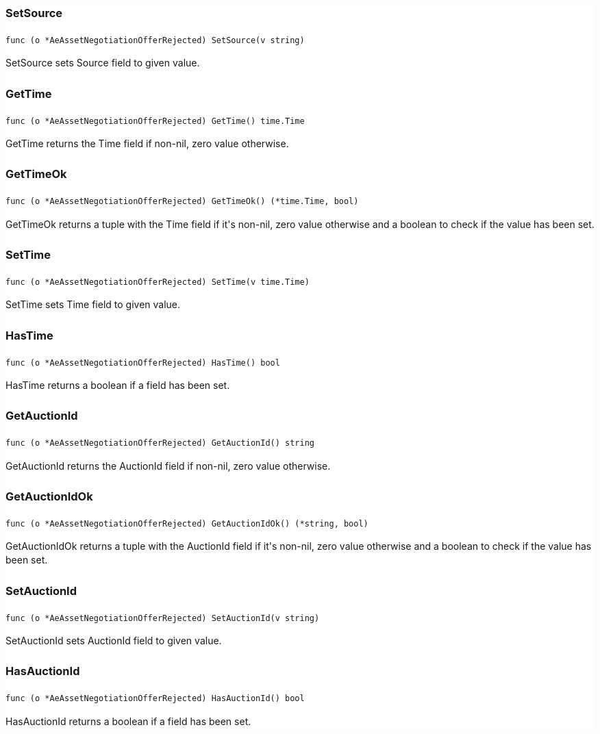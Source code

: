 ### SetSource

`func (o *AeAssetNegotiationOfferRejected) SetSource(v string)`

SetSource sets Source field to given value.


### GetTime

`func (o *AeAssetNegotiationOfferRejected) GetTime() time.Time`

GetTime returns the Time field if non-nil, zero value otherwise.

### GetTimeOk

`func (o *AeAssetNegotiationOfferRejected) GetTimeOk() (*time.Time, bool)`

GetTimeOk returns a tuple with the Time field if it's non-nil, zero value otherwise
and a boolean to check if the value has been set.

### SetTime

`func (o *AeAssetNegotiationOfferRejected) SetTime(v time.Time)`

SetTime sets Time field to given value.

### HasTime

`func (o *AeAssetNegotiationOfferRejected) HasTime() bool`

HasTime returns a boolean if a field has been set.

### GetAuctionId

`func (o *AeAssetNegotiationOfferRejected) GetAuctionId() string`

GetAuctionId returns the AuctionId field if non-nil, zero value otherwise.

### GetAuctionIdOk

`func (o *AeAssetNegotiationOfferRejected) GetAuctionIdOk() (*string, bool)`

GetAuctionIdOk returns a tuple with the AuctionId field if it's non-nil, zero value otherwise
and a boolean to check if the value has been set.

### SetAuctionId

`func (o *AeAssetNegotiationOfferRejected) SetAuctionId(v string)`

SetAuctionId sets AuctionId field to given value.

### HasAuctionId

`func (o *AeAssetNegotiationOfferRejected) HasAuctionId() bool`

HasAuctionId returns a boolean if a field has been set.
